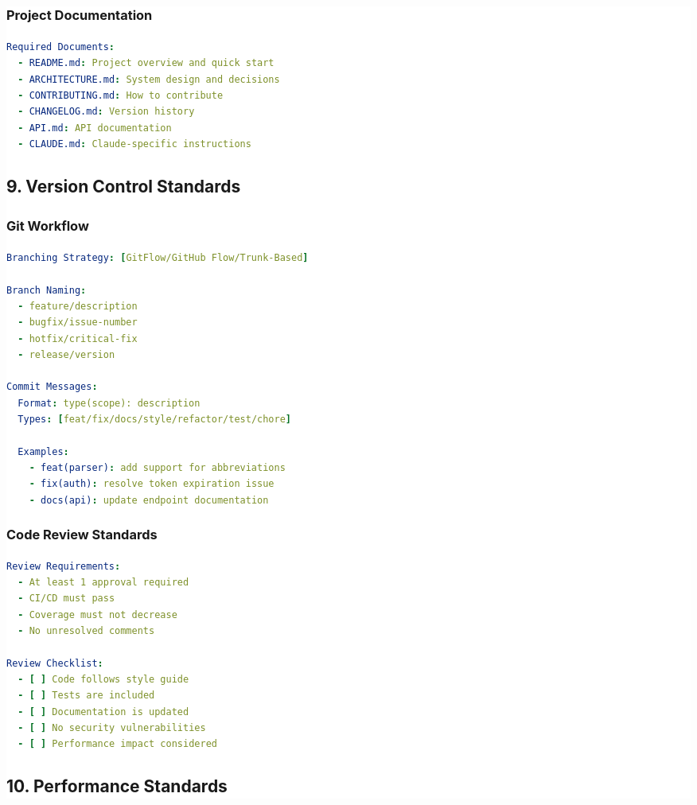 ### Project Documentation
```yaml
Required Documents:
  - README.md: Project overview and quick start
  - ARCHITECTURE.md: System design and decisions
  - CONTRIBUTING.md: How to contribute
  - CHANGELOG.md: Version history
  - API.md: API documentation
  - CLAUDE.md: Claude-specific instructions
```

## 9. Version Control Standards

### Git Workflow
```yaml
Branching Strategy: [GitFlow/GitHub Flow/Trunk-Based]

Branch Naming:
  - feature/description
  - bugfix/issue-number
  - hotfix/critical-fix
  - release/version

Commit Messages:
  Format: type(scope): description
  Types: [feat/fix/docs/style/refactor/test/chore]
  
  Examples:
    - feat(parser): add support for abbreviations
    - fix(auth): resolve token expiration issue
    - docs(api): update endpoint documentation
```

### Code Review Standards
```yaml
Review Requirements:
  - At least 1 approval required
  - CI/CD must pass
  - Coverage must not decrease
  - No unresolved comments

Review Checklist:
  - [ ] Code follows style guide
  - [ ] Tests are included
  - [ ] Documentation is updated
  - [ ] No security vulnerabilities
  - [ ] Performance impact considered
```

## 10. Performance Standards
